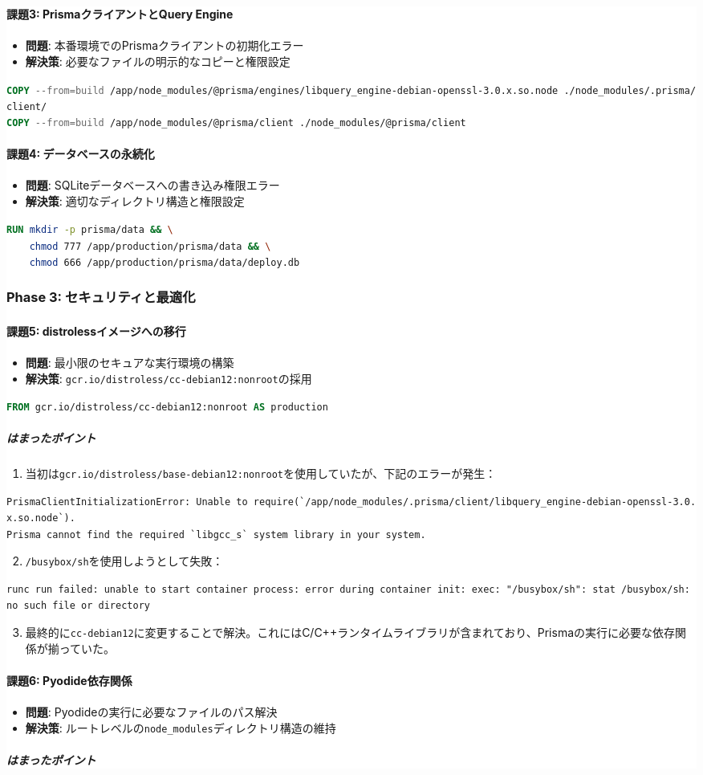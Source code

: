 #### 課題3: PrismaクライアントとQuery Engine

- **問題**: 本番環境でのPrismaクライアントの初期化エラー
- **解決策**: 必要なファイルの明示的なコピーと権限設定

```dockerfile
COPY --from=build /app/node_modules/@prisma/engines/libquery_engine-debian-openssl-3.0.x.so.node ./node_modules/.prisma/client/
COPY --from=build /app/node_modules/@prisma/client ./node_modules/@prisma/client
```

#### 課題4: データベースの永続化

- **問題**: SQLiteデータベースへの書き込み権限エラー
- **解決策**: 適切なディレクトリ構造と権限設定

```dockerfile
RUN mkdir -p prisma/data && \
    chmod 777 /app/production/prisma/data && \
    chmod 666 /app/production/prisma/data/deploy.db
```

### Phase 3: セキュリティと最適化

#### 課題5: distrolessイメージへの移行

- **問題**: 最小限のセキュアな実行環境の構築
- **解決策**: `gcr.io/distroless/cc-debian12:nonroot`の採用

```dockerfile
FROM gcr.io/distroless/cc-debian12:nonroot AS production
```

##### はまったポイント

1. 当初は`gcr.io/distroless/base-debian12:nonroot`を使用していたが、下記のエラーが発生：

```
PrismaClientInitializationError: Unable to require(`/app/node_modules/.prisma/client/libquery_engine-debian-openssl-3.0.x.so.node`).
Prisma cannot find the required `libgcc_s` system library in your system.
```

2. `/busybox/sh`を使用しようとして失敗：

```
runc run failed: unable to start container process: error during container init: exec: "/busybox/sh": stat /busybox/sh: no such file or directory
```

3. 最終的に`cc-debian12`に変更することで解決。これにはC/C++ランタイムライブラリが含まれており、Prismaの実行に必要な依存関係が揃っていた。

#### 課題6: Pyodide依存関係

- **問題**: Pyodideの実行に必要なファイルのパス解決
- **解決策**: ルートレベルの`node_modules`ディレクトリ構造の維持

##### はまったポイント
